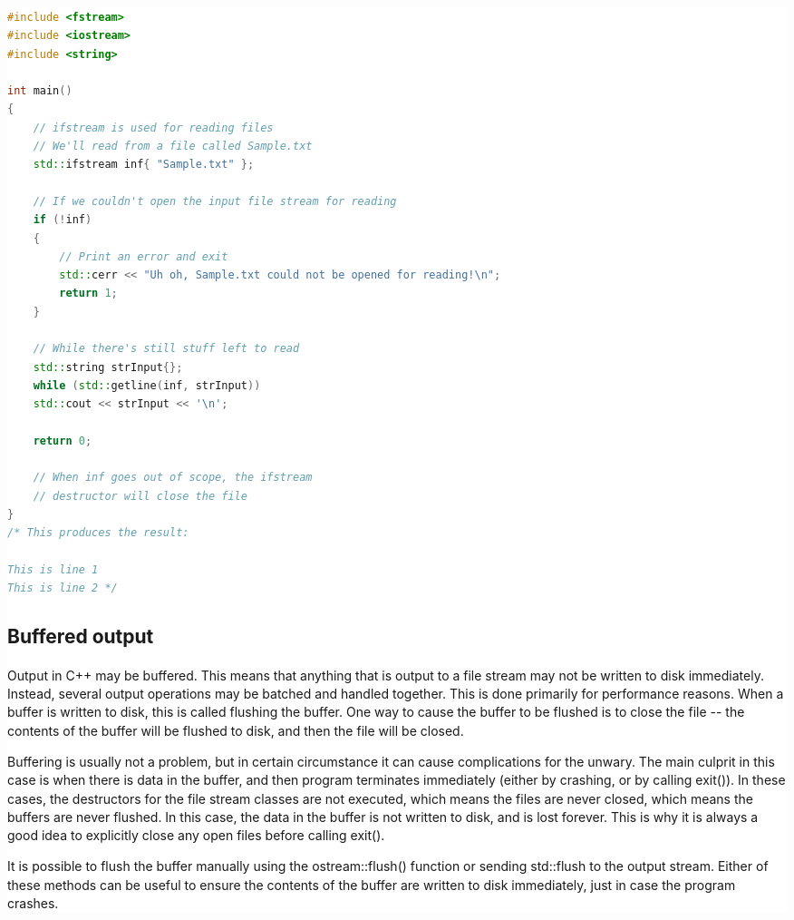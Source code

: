 ```cpp
#include <fstream>
#include <iostream>
#include <string>

int main()
{
    // ifstream is used for reading files
    // We'll read from a file called Sample.txt
    std::ifstream inf{ "Sample.txt" };

    // If we couldn't open the input file stream for reading
    if (!inf)
    {
        // Print an error and exit
        std::cerr << "Uh oh, Sample.txt could not be opened for reading!\n";
        return 1;
    }

    // While there's still stuff left to read
    std::string strInput{};
    while (std::getline(inf, strInput))
	std::cout << strInput << '\n';

    return 0;

    // When inf goes out of scope, the ifstream
    // destructor will close the file
}
/* This produces the result:

This is line 1
This is line 2 */
```

## Buffered output


Output in C++ may be buffered. This means that anything that is output to a file stream may not be written to disk immediately. Instead, several output operations may be batched and handled together. This is done primarily for performance reasons. When a buffer is written to disk, this is called flushing the buffer. One way to cause the buffer to be flushed is to close the file -- the contents of the buffer will be flushed to disk, and then the file will be closed.

Buffering is usually not a problem, but in certain circumstance it can cause complications for the unwary. The main culprit in this case is when there is data in the buffer, and then program terminates immediately (either by crashing, or by calling exit()). In these cases, the destructors for the file stream classes are not executed, which means the files are never closed, which means the buffers are never flushed. In this case, the data in the buffer is not written to disk, and is lost forever. This is why it is always a good idea to explicitly close any open files before calling exit().

It is possible to flush the buffer manually using the ostream::flush() function or sending std::flush to the output stream. Either of these methods can be useful to ensure the contents of the buffer are written to disk immediately, just in case the program crashes.
